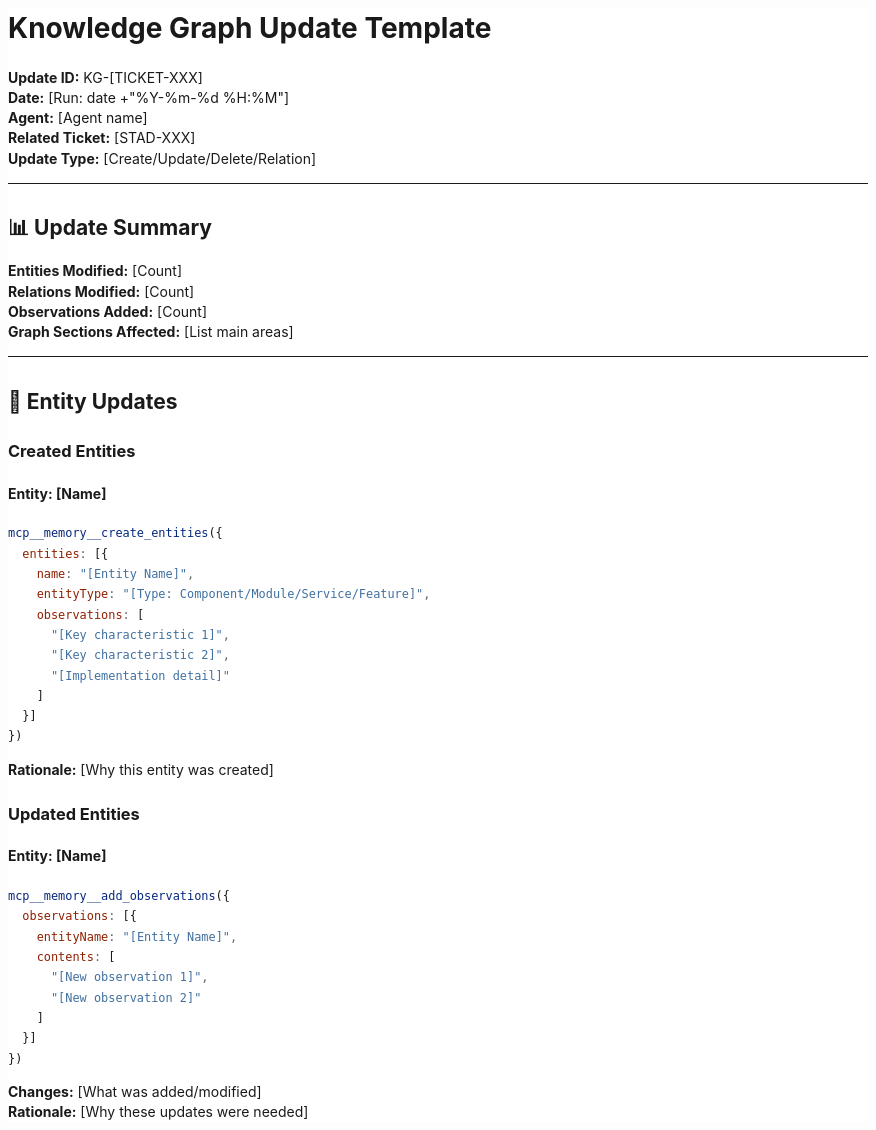 # Knowledge Graph Update Template

**Update ID:** KG-[TICKET-XXX]  
**Date:** [Run: date +"%Y-%m-%d %H:%M"]  
**Agent:** [Agent name]  
**Related Ticket:** [STAD-XXX]  
**Update Type:** [Create/Update/Delete/Relation]

---

## 📊 Update Summary

**Entities Modified:** [Count]  
**Relations Modified:** [Count]  
**Observations Added:** [Count]  
**Graph Sections Affected:** [List main areas]

---

## 🔵 Entity Updates

### Created Entities

#### Entity: [Name]
```javascript
mcp__memory__create_entities({
  entities: [{
    name: "[Entity Name]",
    entityType: "[Type: Component/Module/Service/Feature]",
    observations: [
      "[Key characteristic 1]",
      "[Key characteristic 2]",
      "[Implementation detail]"
    ]
  }]
})
```
**Rationale:** [Why this entity was created]

### Updated Entities

#### Entity: [Name]
```javascript
mcp__memory__add_observations({
  observations: [{
    entityName: "[Entity Name]",
    contents: [
      "[New observation 1]",
      "[New observation 2]"
    ]
  }]
})
```
**Changes:** [What was added/modified]  
**Rationale:** [Why these updates were needed]
